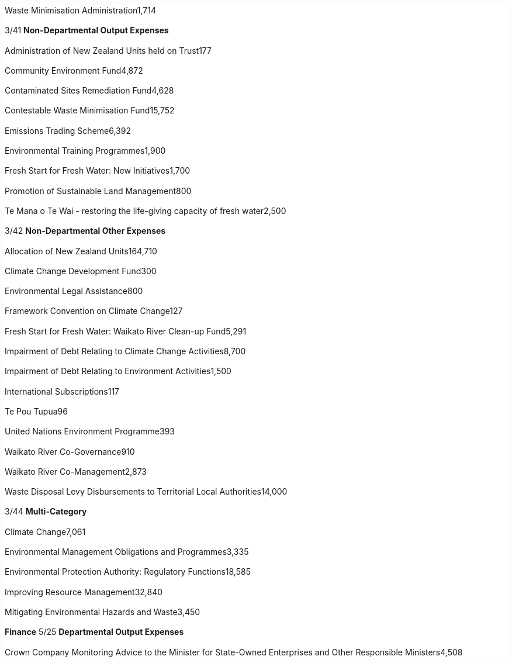 Waste Minimisation Administration1,714

3/41 **Non-Departmental Output Expenses** 

Administration of New Zealand Units held on Trust177

Community Environment Fund4,872

Contaminated Sites Remediation Fund4,628

Contestable Waste Minimisation Fund15,752

Emissions Trading Scheme6,392

Environmental Training Programmes1,900

Fresh Start for Fresh Water: New Initiatives1,700

Promotion of Sustainable Land Management800

Te Mana o Te Wai - restoring the life-giving capacity of fresh water2,500

3/42 **Non-Departmental Other Expenses** 

Allocation of New Zealand Units164,710

Climate Change Development Fund300

Environmental Legal Assistance800

Framework Convention on Climate Change127

Fresh Start for Fresh Water: Waikato River Clean-up Fund5,291

Impairment of Debt Relating to Climate Change Activities8,700

Impairment of Debt Relating to Environment Activities1,500

International Subscriptions117

Te Pou Tupua96

United Nations Environment Programme393

Waikato River Co-Governance910

Waikato River Co-Management2,873

Waste Disposal Levy Disbursements to Territorial Local Authorities14,000

3/44 **Multi-Category** 

Climate Change7,061

Environmental Management Obligations and Programmes3,335

Environmental Protection Authority: Regulatory Functions18,585

Improving Resource Management32,840

Mitigating Environmental Hazards and Waste3,450

**Finance** 5/25 **Departmental Output Expenses** 

Crown Company Monitoring Advice to the Minister for State-Owned Enterprises and Other Responsible Ministers4,508
